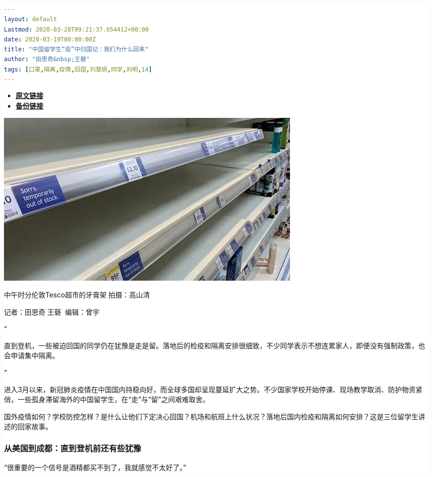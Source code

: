 ```yaml
---
layout: default
Lastmod: 2020-03-28T09:21:37.654412+00:00
date: 2020-03-19T00:00:00Z
title: "中国留学生“疫”中归国记：我们为什么回来"
author: "田思奇&nbsp;王磬"
tags: [口罩,隔离,疫情,回国,刘慧妍,同学,刘明,14]
---
```


* [**原文链接**](https://mp.weixin.qq.com/s/F1ZBrL3bcLy8jsud4T3OxA)
* [**备份链接**](http://archive.today/JWp4t)


![](/images/post/754f277eeeecef058e4a9f8bf9bd207d.jpg)

中午时分伦敦Tesco超市的牙膏架 拍摄：高山清

记者：田思奇 王磬  编辑：曾宇

“

  

直到登机，一些被迫回国的同学仍在犹豫是走是留。落地后的检疫和隔离安排很细致，不少同学表示不想连累家人，即便没有强制政策，也会申请集中隔离。

  

”

进入3月以来，新冠肺炎疫情在中国国内持稳向好，而全球多国却呈现蔓延扩大之势。不少国家学校开始停课、现场教学取消、防护物资紧俏，一些孤身滞留海外的中国留学生，在“走”与“留”之间艰难取舍。

国外疫情如何？学校防控怎样？是什么让他们下定决心回国？机场和航班上什么状况？落地后国内检疫和隔离如何安排？这是三位留学生讲述的回家故事。

  

  

### 从美国到成都：直到登机前还有些犹豫  

“很重要的一个信号是酒精都买不到了，我就感觉不太好了。”
